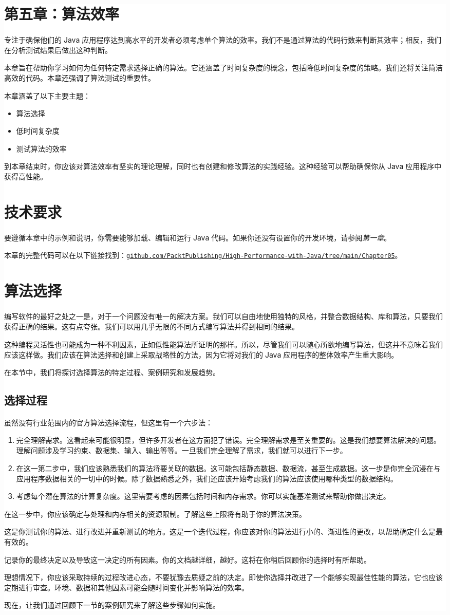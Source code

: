 

# 第五章：算法效率

专注于确保他们的 Java 应用程序达到高水平的开发者必须考虑单个算法的效率。我们不是通过算法的代码行数来判断其效率；相反，我们在分析测试结果后做出这种判断。

本章旨在帮助你学习如何为任何特定需求选择正确的算法。它还涵盖了时间复杂度的概念，包括降低时间复杂度的策略。我们还将关注简洁高效的代码。本章还强调了算法测试的重要性。

本章涵盖了以下主要主题：

+   算法选择

+   低时间复杂度

+   测试算法的效率

到本章结束时，你应该对算法效率有坚实的理论理解，同时也有创建和修改算法的实践经验。这种经验可以帮助确保你从 Java 应用程序中获得高性能。

# 技术要求

要遵循本章中的示例和说明，你需要能够加载、编辑和运行 Java 代码。如果你还没有设置你的开发环境，请参阅*第一章*。

本章的完整代码可以在以下链接找到：[`github.com/PacktPublishing/High-Performance-with-Java/tree/main/Chapter05`](https://github.com/PacktPublishing/High-Performance-with-Java/tree/main/Chapter05)。

# 算法选择

编写软件的最好之处之一是，对于一个问题没有唯一的解决方案。我们可以自由地使用独特的风格，并整合数据结构、库和算法，只要我们获得正确的结果。这有点夸张。我们可以用几乎无限的不同方式编写算法并得到相同的结果。

这种编程灵活性也可能成为一种不利因素，正如低性能算法所证明的那样。所以，尽管我们可以随心所欲地编写算法，但这并不意味着我们应该这样做。我们应该在算法选择和创建上采取战略性的方法，因为它将对我们的 Java 应用程序的整体效率产生重大影响。

在本节中，我们将探讨选择算法的特定过程、案例研究和发展趋势。

## 选择过程

虽然没有行业范围内的官方算法选择流程，但这里有一个六步法：

1.  完全理解需求。这看起来可能很明显，但许多开发者在这方面犯了错误。完全理解需求是至关重要的。这是我们想要算法解决的问题。理解问题涉及学习约束、数据集、输入、输出等等。一旦我们完全理解了需求，我们就可以进行下一步。

1.  在这一第二步中，我们应该熟悉我们的算法将要关联的数据。这可能包括静态数据、数据流，甚至生成数据。这一步是你完全沉浸在与应用程序数据相关的一切中的时候。除了数据熟悉之外，我们还应该开始考虑我们的算法应该使用哪种类型的数据结构。

1.  考虑每个潜在算法的计算复杂度。这里需要考虑的因素包括时间和内存需求。你可以实施基准测试来帮助你做出决定。

在这一步中，你应该确定与处理和内存相关的资源限制。了解这些上限将有助于你的算法决策。

这是你测试你的算法、进行改进并重新测试的地方。这是一个迭代过程，你应该对你的算法进行小的、渐进性的更改，以帮助确定什么是最有效的。

记录你的最终决定以及导致这一决定的所有因素。你的文档越详细，越好。这将在你稍后回顾你的选择时有所帮助。

理想情况下，你应该采取持续的过程改进心态，不要犹豫去质疑之前的决定。即使你选择并改进了一个能够实现最佳性能的算法，它也应该定期进行审查。环境、数据和其他因素可能会随时间变化并影响算法的效率。

现在，让我们通过回顾下一节的案例研究来了解这些步骤如何实施。
